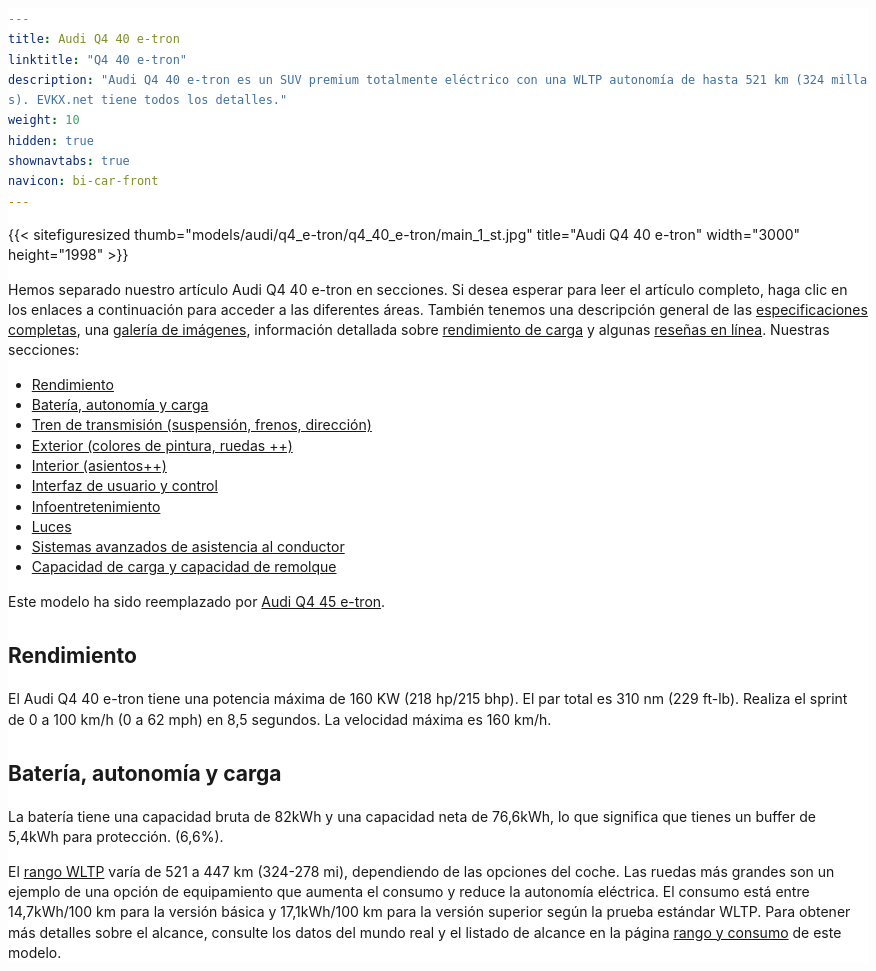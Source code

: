 ```yaml
---
title: Audi Q4 40 e-tron
linktitle: "Q4 40 e-tron"
description: "Audi Q4 40 e-tron es un SUV premium totalmente eléctrico con una WLTP autonomía de hasta 521 km (324 millas). EVKX.net tiene todos los detalles."
weight: 10
hidden: true
shownavtabs: true
navicon: bi-car-front
---
```





{{< sitefiguresized thumb="models/audi/q4_e-tron/q4_40_e-tron/main_1_st.jpg" title="Audi Q4 40 e-tron" width="3000" height="1998"  >}}

Hemos separado nuestro artículo Audi Q4 40 e-tron en secciones. Si desea esperar para leer el artículo completo, haga clic en los enlaces a continuación para acceder a las diferentes áreas. También tenemos una descripción general de las [especificaciones completas](specifications/), una [galería de imágenes](gallery/), información detallada sobre [rendimiento de carga](chargingcurve/) y algunas [reseñas en línea](reviews/). Nuestras secciones:

- [Rendimiento](#rendimiento)
- [Batería, autonomía y carga](#batería-autonomía-y-carga)
- [Tren de transmisión (suspensión, frenos, dirección)](#tren-de-transmisión)
- [Exterior (colores de pintura, ruedas ++)](#exterior)
- [Interior (asientos++)](#interior)
- [Interfaz de usuario y control](#interfaz-de-usuario-y-control)
- [Infoentretenimiento](#infoentretenimiento)
- [Luces](#luces)
- [Sistemas avanzados de asistencia al conductor](#sistemas-avanzados-de-asistencia-al-conductor)
- [Capacidad de carga y capacidad de remolque](#capacidad-de-carga-y-capacidad-de-remolque)

<div class="alert alert-secondary" role="alert">

Este modelo ha sido reemplazado por [Audi Q4 45 e-tron](/models/audi/q4_e-tron/q4_45_e-tron/).

</div>


## Rendimiento

El Audi Q4 40 e-tron tiene una potencia máxima de 160 KW (218 hp/215 bhp). El par total es 310 nm (229 ft-lb). Realiza el sprint de 0 a 100 km/h (0 a 62 mph) en 8,5 segundos. La velocidad máxima es 160 km/h.

## Batería, autonomía y carga

La batería tiene una capacidad bruta de 82kWh y una capacidad neta de 76,6kWh, lo que significa que tienes un buffer de 5,4kWh para protección. (6,6%).

El [rango WLTP](../../../../guides/understandingrange/wltp/) varía de 521 a 447 km (324-278 mi), dependiendo de las opciones del coche. Las ruedas más grandes son un ejemplo de una opción de equipamiento que aumenta el consumo y reduce la autonomía eléctrica. El consumo está entre 14,7kWh/100 km para la versión básica y 17,1kWh/100 km para la versión superior según la prueba estándar WLTP. Para obtener más detalles sobre el alcance, consulte los datos del mundo real y el listado de alcance en la página [rango y consumo](rangeandconsumption/) de este modelo.
